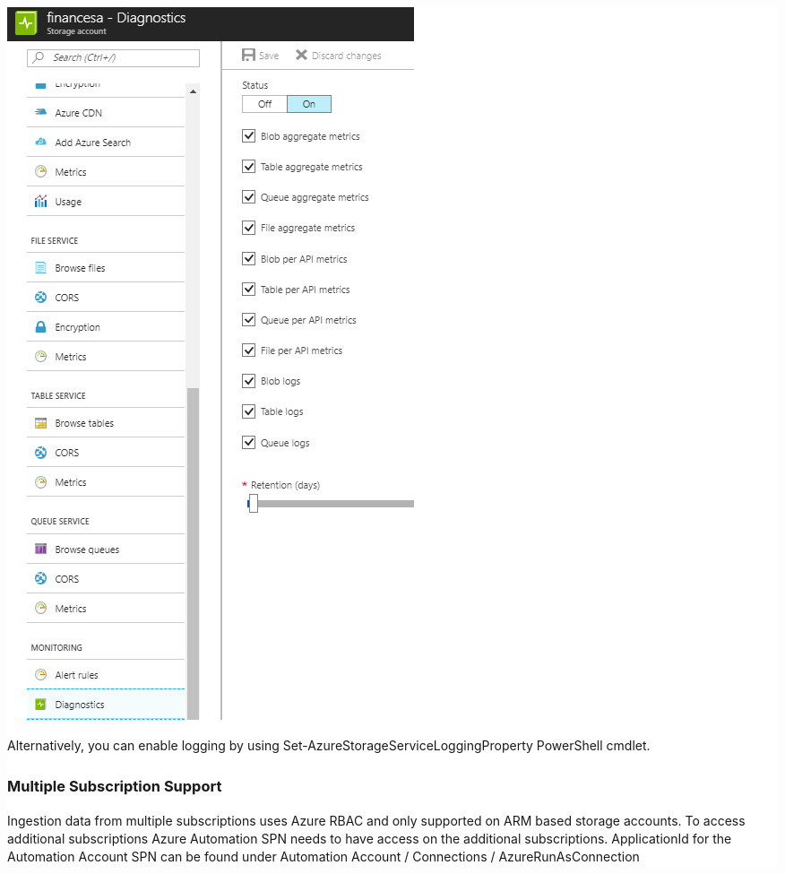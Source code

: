 ![alt text](images/auditlogenable.png "Enable Storage Account Logs")

Alternatively, you can enable logging by using Set-AzureStorageServiceLoggingProperty PowerShell cmdlet.

### Multiple Subscription Support

Ingestion data from multiple subscriptions uses Azure RBAC and only supported on ARM based storage accounts.
To access additional subscriptions Azure Automation SPN needs to have access on the additional subscriptions.
ApplicationId for the Automation Account SPN can be found under Automation Account / Connections / AzureRunAsConnection

